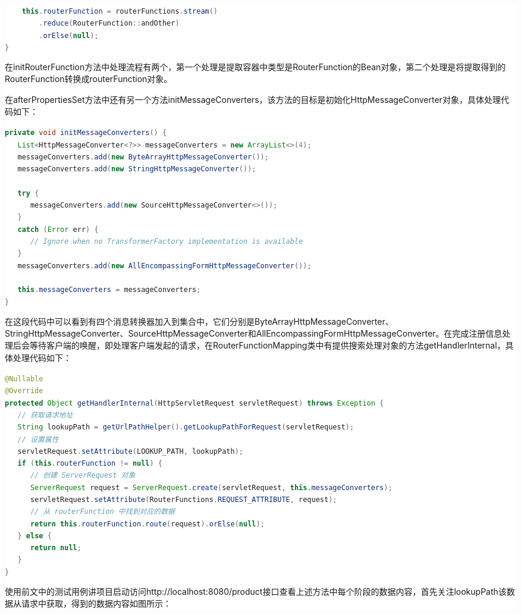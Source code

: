 ```java
    this.routerFunction = routerFunctions.stream()
        .reduce(RouterFunction::andOther)
        .orElse(null);
}
```

在initRouterFunction方法中处理流程有两个，第一个处理是提取容器中类型是RouterFunction的Bean对象，第二个处理是将提取得到的RouterFunction转换成routerFunction对象。

在afterPropertiesSet方法中还有另一个方法initMessageConverters，该方法的目标是初始化HttpMessageConverter对象，具体处理代码如下：

```java
private void initMessageConverters() {
   List<HttpMessageConverter<?>> messageConverters = new ArrayList<>(4);
   messageConverters.add(new ByteArrayHttpMessageConverter());
   messageConverters.add(new StringHttpMessageConverter());

   try {
      messageConverters.add(new SourceHttpMessageConverter<>());
   }
   catch (Error err) {
      // Ignore when no TransformerFactory implementation is available
   }
   messageConverters.add(new AllEncompassingFormHttpMessageConverter());

   this.messageConverters = messageConverters;
}
```

在这段代码中可以看到有四个消息转换器加入到集合中，它们分别是ByteArrayHttpMessageConverter、StringHttpMessageConverter、SourceHttpMessageConverter和AllEncompassingFormHttpMessageConverter。在完成注册信息处理后会等待客户端的唤醒，即处理客户端发起的请求，在RouterFunctionMapping类中有提供搜索处理对象的方法getHandlerInternal，具体处理代码如下：

```java
@Nullable
@Override
protected Object getHandlerInternal(HttpServletRequest servletRequest) throws Exception {
   // 获取请求地址
   String lookupPath = getUrlPathHelper().getLookupPathForRequest(servletRequest);
   // 设置属性
   servletRequest.setAttribute(LOOKUP_PATH, lookupPath);
   if (this.routerFunction != null) {
      // 创建 ServerRequest 对象
      ServerRequest request = ServerRequest.create(servletRequest, this.messageConverters);
      servletRequest.setAttribute(RouterFunctions.REQUEST_ATTRIBUTE, request);
      // 从 routerFunction 中找到对应的数据
      return this.routerFunction.route(request).orElse(null);
   } else {
      return null;
   }
}
```

使用前文中的测试用例讲项目启动访问http://localhost:8080/product接口查看上述方法中每个阶段的数据内容，首先关注lookupPath该数据从请求中获取，得到的数据内容如图所示：
